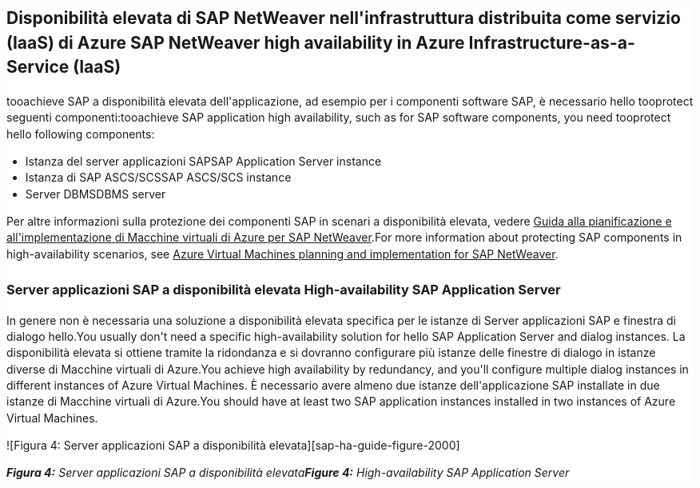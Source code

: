 ## <span data-ttu-id="19b51-264"><a name="2e3fec50-241e-441b-8708-0b1864f66dfa"></a> Disponibilità elevata di SAP NetWeaver nell'infrastruttura distribuita come servizio (IaaS) di Azure</span><span class="sxs-lookup"><span data-stu-id="19b51-264"><a name="2e3fec50-241e-441b-8708-0b1864f66dfa"></a> SAP NetWeaver high availability in Azure Infrastructure-as-a-Service (IaaS)</span></span>
<span data-ttu-id="19b51-265">tooachieve SAP a disponibilità elevata dell'applicazione, ad esempio per i componenti software SAP, è necessario hello tooprotect seguenti componenti:</span><span class="sxs-lookup"><span data-stu-id="19b51-265">tooachieve SAP application high availability, such as for SAP software components, you need tooprotect hello following components:</span></span>

* <span data-ttu-id="19b51-266">Istanza del server applicazioni SAP</span><span class="sxs-lookup"><span data-stu-id="19b51-266">SAP Application Server instance</span></span>
* <span data-ttu-id="19b51-267">Istanza di SAP ASCS/SCS</span><span class="sxs-lookup"><span data-stu-id="19b51-267">SAP ASCS/SCS instance</span></span>
* <span data-ttu-id="19b51-268">Server DBMS</span><span class="sxs-lookup"><span data-stu-id="19b51-268">DBMS server</span></span>

<span data-ttu-id="19b51-269">Per altre informazioni sulla protezione dei componenti SAP in scenari a disponibilità elevata, vedere [Guida alla pianificazione e all'implementazione di Macchine virtuali di Azure per SAP NetWeaver](planning-guide.md).</span><span class="sxs-lookup"><span data-stu-id="19b51-269">For more information about protecting SAP components in high-availability scenarios, see [Azure Virtual Machines planning and implementation for SAP NetWeaver](planning-guide.md).</span></span>

### <span data-ttu-id="19b51-270"><a name="93faa747-907e-440a-b00a-1ae0a89b1c0e"></a> Server applicazioni SAP a disponibilità elevata</span><span class="sxs-lookup"><span data-stu-id="19b51-270"><a name="93faa747-907e-440a-b00a-1ae0a89b1c0e"></a> High-availability SAP Application Server</span></span>
<span data-ttu-id="19b51-271">In genere non è necessaria una soluzione a disponibilità elevata specifica per le istanze di Server applicazioni SAP e finestra di dialogo hello.</span><span class="sxs-lookup"><span data-stu-id="19b51-271">You usually don't need a specific high-availability solution for hello SAP Application Server and dialog instances.</span></span> <span data-ttu-id="19b51-272">La disponibilità elevata si ottiene tramite la ridondanza e si dovranno configurare più istanze delle finestre di dialogo in istanze diverse di Macchine virtuali di Azure.</span><span class="sxs-lookup"><span data-stu-id="19b51-272">You achieve high availability by redundancy, and you'll configure multiple dialog instances in different instances of Azure Virtual Machines.</span></span> <span data-ttu-id="19b51-273">È necessario avere almeno due istanze dell'applicazione SAP installate in due istanze di Macchine virtuali di Azure.</span><span class="sxs-lookup"><span data-stu-id="19b51-273">You should have at least two SAP application instances installed in two instances of Azure Virtual Machines.</span></span>

![Figura 4: Server applicazioni SAP a disponibilità elevata][sap-ha-guide-figure-2000]

<span data-ttu-id="19b51-275">_**Figura 4:** Server applicazioni SAP a disponibilità elevata_</span><span class="sxs-lookup"><span data-stu-id="19b51-275">_**Figure 4:** High-availability SAP Application Server_</span></span>
